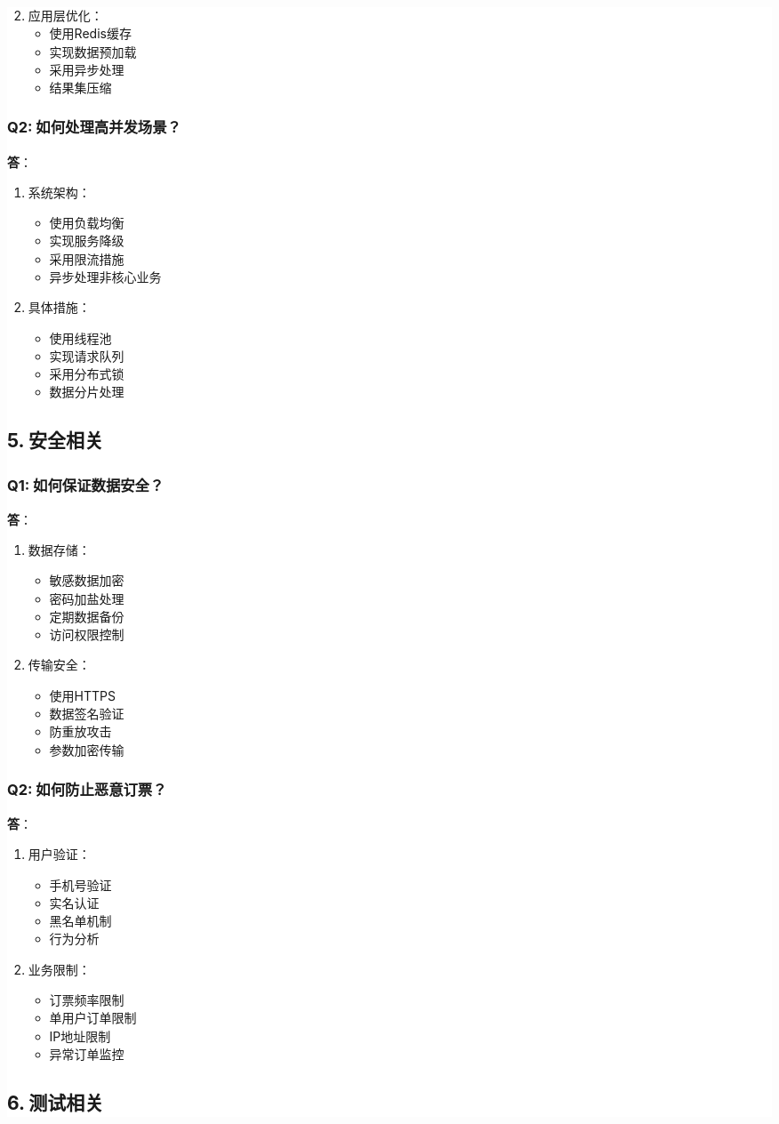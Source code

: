 2. 应用层优化：
   - 使用Redis缓存
   - 实现数据预加载
   - 采用异步处理
   - 结果集压缩

### Q2: 如何处理高并发场景？
**答**：
1. 系统架构：
   - 使用负载均衡
   - 实现服务降级
   - 采用限流措施
   - 异步处理非核心业务

2. 具体措施：
   - 使用线程池
   - 实现请求队列
   - 采用分布式锁
   - 数据分片处理

## 5. 安全相关

### Q1: 如何保证数据安全？
**答**：
1. 数据存储：
   - 敏感数据加密
   - 密码加盐处理
   - 定期数据备份
   - 访问权限控制

2. 传输安全：
   - 使用HTTPS
   - 数据签名验证
   - 防重放攻击
   - 参数加密传输

### Q2: 如何防止恶意订票？
**答**：
1. 用户验证：
   - 手机号验证
   - 实名认证
   - 黑名单机制
   - 行为分析

2. 业务限制：
   - 订票频率限制
   - 单用户订单限制
   - IP地址限制
   - 异常订单监控

## 6. 测试相关
